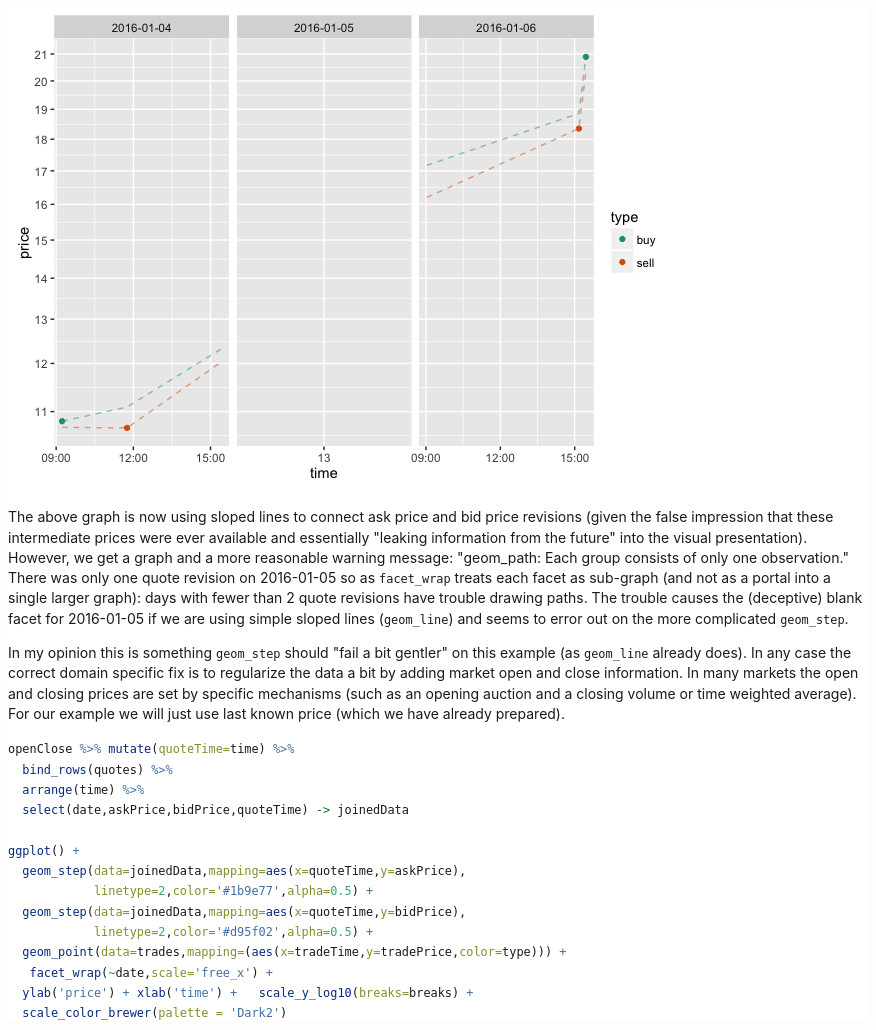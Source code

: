 ![](UsingGeomStep_files/figure-markdown_github/plotlineq-1.png)

The above graph is now using sloped lines to connect ask price and bid price revisions (given the false impression that these intermediate prices were ever available and essentially "leaking information from the future" into the visual presentation). However, we get a graph and a more reasonable warning message: "geom\_path: Each group consists of only one observation." There was only one quote revision on 2016-01-05 so as `facet_wrap` treats each facet as sub-graph (and not as a portal into a single larger graph): days with fewer than 2 quote revisions have trouble drawing paths. The trouble causes the (deceptive) blank facet for 2016-01-05 if we are using simple sloped lines (`geom_line`) and seems to error out on the more complicated `geom_step`.

In my opinion this is something `geom_step` should "fail a bit gentler" on this example (as <code>geom\_line</code> already does). In any case the correct domain specific fix is to regularize the data a bit by adding market open and close information. In many markets the open and closing prices are set by specific mechanisms (such as an opening auction and a closing volume or time weighted average). For our example we will just use last known price (which we have already prepared).

``` r
openClose %>% mutate(quoteTime=time) %>% 
  bind_rows(quotes) %>%
  arrange(time) %>% 
  select(date,askPrice,bidPrice,quoteTime) -> joinedData

ggplot() + 
  geom_step(data=joinedData,mapping=aes(x=quoteTime,y=askPrice),
            linetype=2,color='#1b9e77',alpha=0.5) + 
  geom_step(data=joinedData,mapping=aes(x=quoteTime,y=bidPrice),
            linetype=2,color='#d95f02',alpha=0.5) +
  geom_point(data=trades,mapping=(aes(x=tradeTime,y=tradePrice,color=type))) +
   facet_wrap(~date,scale='free_x') +
  ylab('price') + xlab('time') +   scale_y_log10(breaks=breaks) +
  scale_color_brewer(palette = 'Dark2')
```
